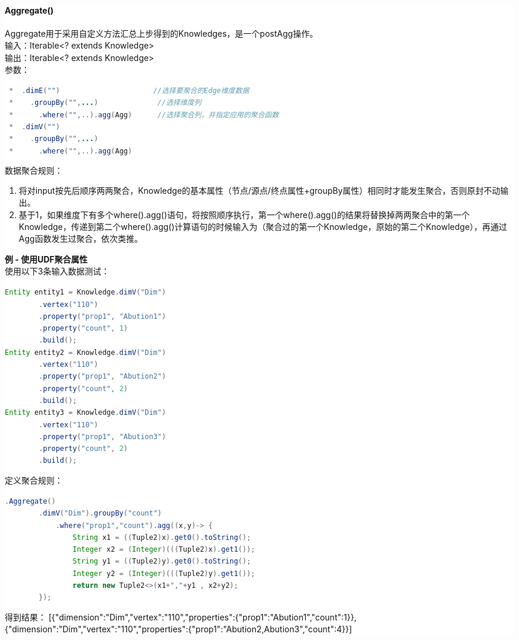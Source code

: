 #### Aggregate()
Aggregate用于采用自定义方法汇总上步得到的Knowledges，是一个postAgg操作。  
输入：Iterable<? extends Knowledge>  
输出：Iterable<? extends Knowledge>  
参数：
```java
 *  .dimE("")                      //选择要聚合的Edge维度数据
 *    .groupBy("",...)              //选择维度列
 *      .where("",..).agg(Agg)      //选择聚合列，并指定应用的聚合函数
 *  .dimV("")
 *    .groupBy("",...)
 *      .where("",..).agg(Agg)
```

数据聚合规则：
1. 将对input按先后顺序两两聚合，Knowledge的基本属性（节点/源点/终点属性+groupBy属性）相同时才能发生聚合，否则原封不动输出。  
2. 基于1，如果维度下有多个where().agg()语句，将按照顺序执行，第一个where().agg()的结果将替换掉两两聚合中的第一个Knowledge，传递到第二个where().agg()计算语句的时候输入为（聚合过的第一个Knowledge，原始的第二个Knowledge），再通过Agg函数发生过聚合，依次类推。

**例 - 使用UDF聚合属性**  
使用以下3条输入数据测试：
```java
Entity entity1 = Knowledge.dimV("Dim")
        .vertex("110")
        .property("prop1", "Abution1")
        .property("count", 1)
        .build();
Entity entity2 = Knowledge.dimV("Dim")
        .vertex("110")
        .property("prop1", "Abution2")
        .property("count", 2)
        .build();
Entity entity3 = Knowledge.dimV("Dim")
        .vertex("110")
        .property("prop1", "Abution3")
        .property("count", 2)
        .build();
```
定义聚合规则：
```java
.Aggregate()
        .dimV("Dim").groupBy("count")
            .where("prop1","count").agg((x,y)-> {
                String x1 = ((Tuple2)x).get0().toString();
                Integer x2 = (Integer)(((Tuple2)x).get1());
                String y1 = ((Tuple2)y).get0().toString();
                Integer y2 = (Integer)(((Tuple2)y).get1());
                return new Tuple2<>(x1+","+y1 , x2+y2);
	    });
```
得到结果：
[{"dimension":"Dim","vertex":"110","properties":{"prop1":"Abution1","count":1}},
{"dimension":"Dim","vertex":"110","properties":{"prop1":"Abution2,Abution3","count":4}}]
